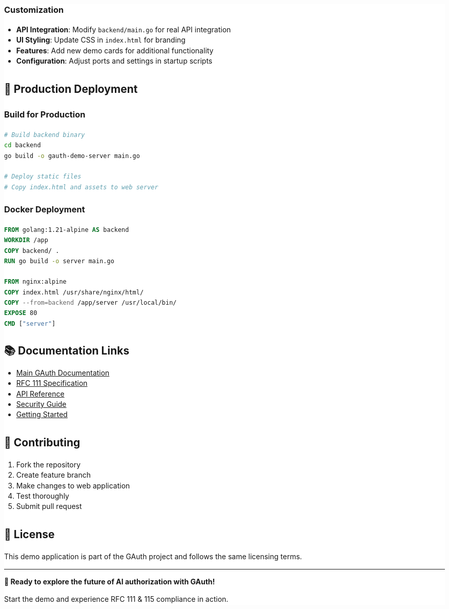 ### **Customization**
- **API Integration**: Modify `backend/main.go` for real API integration
- **UI Styling**: Update CSS in `index.html` for branding
- **Features**: Add new demo cards for additional functionality
- **Configuration**: Adjust ports and settings in startup scripts

## 🚀 **Production Deployment**

### **Build for Production**
```bash
# Build backend binary
cd backend
go build -o gauth-demo-server main.go

# Deploy static files
# Copy index.html and assets to web server
```

### **Docker Deployment**
```dockerfile
FROM golang:1.21-alpine AS backend
WORKDIR /app
COPY backend/ .
RUN go build -o server main.go

FROM nginx:alpine
COPY index.html /usr/share/nginx/html/
COPY --from=backend /app/server /usr/local/bin/
EXPOSE 80
CMD ["server"]
```

## 📚 **Documentation Links**

- [Main GAuth Documentation](../../../README.md)
- [RFC 111 Specification](../../../docs/RFC_ARCHITECTURE.md)
- [API Reference](../../../docs/API_REFERENCE.md)
- [Security Guide](../../../SECURITY.md)
- [Getting Started](../../../docs/GETTING_STARTED.md)

## 🤝 **Contributing**

1. Fork the repository
2. Create feature branch
3. Make changes to web application
4. Test thoroughly
5. Submit pull request

## 📄 **License**

This demo application is part of the GAuth project and follows the same licensing terms.

---

**🎉 Ready to explore the future of AI authorization with GAuth!** 

Start the demo and experience RFC 111 & 115 compliance in action.